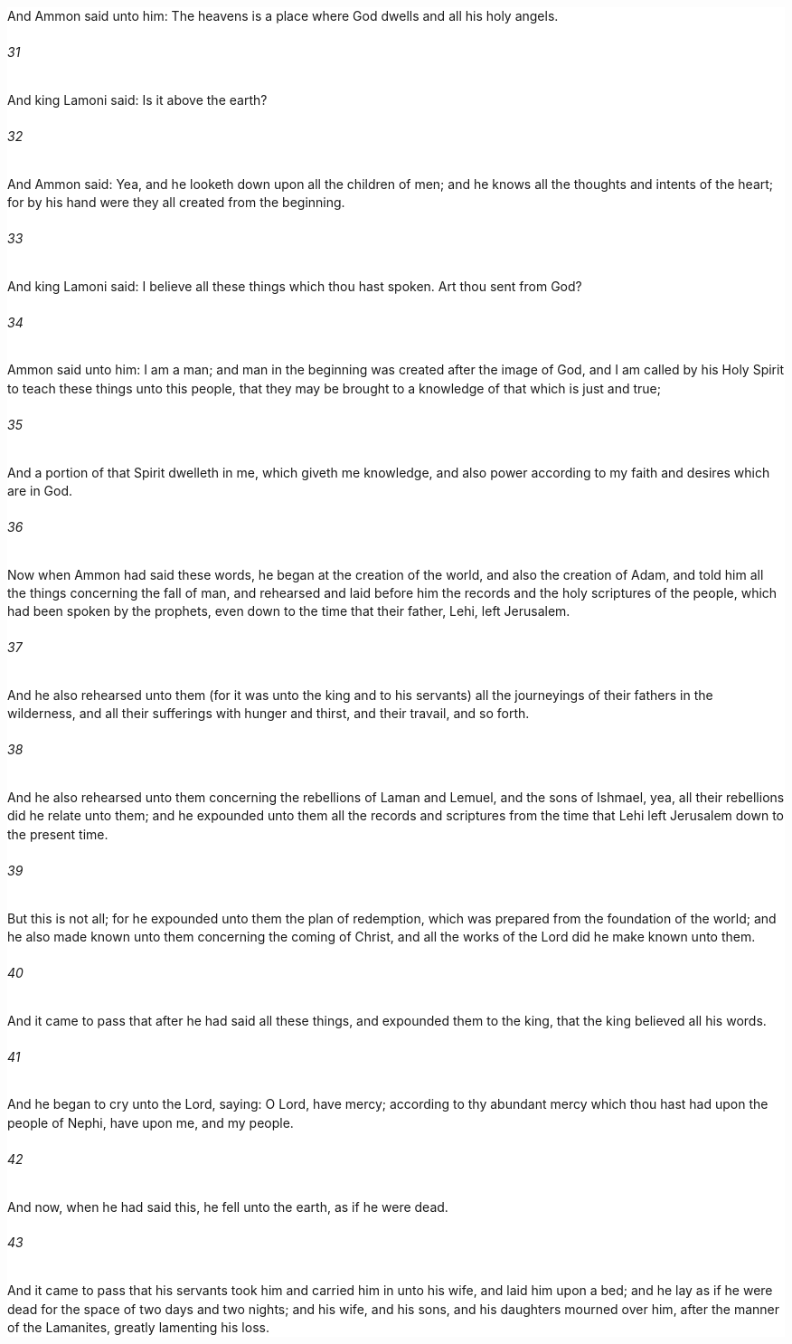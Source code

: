 And Ammon said unto him: The heavens is a place where God dwells and all his holy angels.
###### 31
And king Lamoni said: Is it above the earth?
###### 32
And Ammon said: Yea, and he looketh down upon all the children of men; and he knows all the thoughts and intents of the heart; for by his hand were they all created from the beginning.
###### 33
And king Lamoni said: I believe all these things which thou hast spoken. Art thou sent from God?
###### 34
Ammon said unto him: I am a man; and man in the beginning was created after the image of God, and I am called by his Holy Spirit to teach these things unto this people, that they may be brought to a knowledge of that which is just and true;
###### 35
And a portion of that Spirit dwelleth in me, which giveth me knowledge, and also power according to my faith and desires which are in God.
###### 36
Now when Ammon had said these words, he began at the creation of the world, and also the creation of Adam, and told him all the things concerning the fall of man, and rehearsed and laid before him the records and the holy scriptures of the people, which had been spoken by the prophets, even down to the time that their father, Lehi, left Jerusalem.
###### 37
And he also rehearsed unto them (for it was unto the king and to his servants) all the journeyings of their fathers in the wilderness, and all their sufferings with hunger and thirst, and their travail, and so forth.
###### 38
And he also rehearsed unto them concerning the rebellions of Laman and Lemuel, and the sons of Ishmael, yea, all their rebellions did he relate unto them; and he expounded unto them all the records and scriptures from the time that Lehi left Jerusalem down to the present time.
###### 39
But this is not all; for he expounded unto them the plan of redemption, which was prepared from the foundation of the world; and he also made known unto them concerning the coming of Christ, and all the works of the Lord did he make known unto them.
###### 40
And it came to pass that after he had said all these things, and expounded them to the king, that the king believed all his words.
###### 41
And he began to cry unto the Lord, saying: O Lord, have mercy; according to thy abundant mercy which thou hast had upon the people of Nephi, have upon me, and my people.
###### 42
And now, when he had said this, he fell unto the earth, as if he were dead.
###### 43
And it came to pass that his servants took him and carried him in unto his wife, and laid him upon a bed; and he lay as if he were dead for the space of two days and two nights; and his wife, and his sons, and his daughters mourned over him, after the manner of the Lamanites, greatly lamenting his loss.




